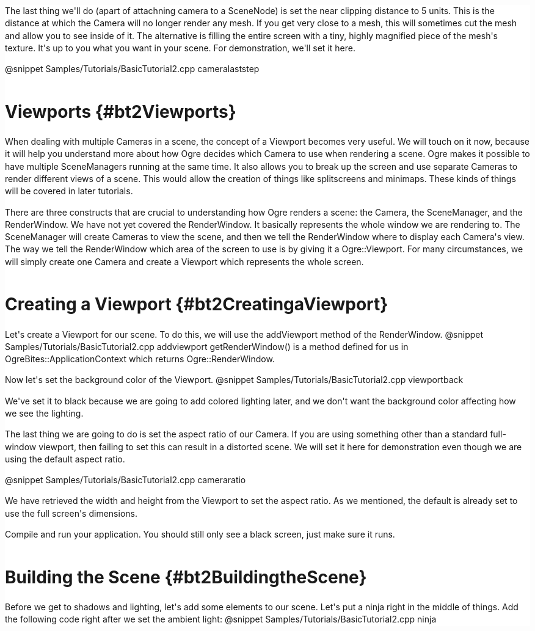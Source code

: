 [//]: <> (TODO: add explanation about second arguemnt of lookAt method)

The last thing we'll do (apart of attachning camera to a SceneNode) is set the near clipping distance to 5 units. This is the distance at which the Camera will no longer render any mesh. If you get very close to a mesh, this will sometimes cut the mesh and allow you to see inside of it. The alternative is filling the entire screen with a tiny, highly magnified piece of the mesh's texture. It's up to you what you want in your scene. For demonstration, we'll set it here.

@snippet Samples/Tutorials/BasicTutorial2.cpp cameralaststep

# Viewports {#bt2Viewports}
When dealing with multiple Cameras in a scene, the concept of a Viewport becomes very useful. We will touch on it now, because it will help you understand more about how Ogre decides which Camera to use when rendering a scene. Ogre makes it possible to have multiple SceneManagers running at the same time. It also allows you to break up the screen and use separate Cameras to render different views of a scene. This would allow the creation of things like splitscreens and minimaps. These kinds of things will be covered in later tutorials.

There are three constructs that are crucial to understanding how Ogre renders a scene: the Camera, the SceneManager, and the RenderWindow. We have not yet covered the RenderWindow. It basically represents the whole window we are rendering to. The SceneManager will create Cameras to view the scene, and then we tell the RenderWindow where to display each Camera's view. The way we tell the RenderWindow which area of the screen to use is by giving it a Ogre::Viewport. For many circumstances, we will simply create one Camera and create a Viewport which represents the whole screen.

# Creating a Viewport {#bt2CreatingaViewport}
Let's create a Viewport for our scene. To do this, we will use the addViewport method of the RenderWindow.
@snippet Samples/Tutorials/BasicTutorial2.cpp addviewport
getRenderWindow() is a method defined for us in OgreBites::ApplicationContext which returns Ogre::RenderWindow.

Now let's set the background color of the Viewport.
@snippet Samples/Tutorials/BasicTutorial2.cpp viewportback

We've set it to black because we are going to add colored lighting later, and we don't want the background color affecting how we see the lighting.

The last thing we are going to do is set the aspect ratio of our Camera. If you are using something other than a standard full-window viewport, then failing to set this can result in a distorted scene. We will set it here for demonstration even though we are using the default aspect ratio.

@snippet Samples/Tutorials/BasicTutorial2.cpp cameraratio

We have retrieved the width and height from the Viewport to set the aspect ratio. As we mentioned, the default is already set to use the full screen's dimensions.

Compile and run your application. You should still only see a black screen, just make sure it runs.

# Building the Scene {#bt2BuildingtheScene}
Before we get to shadows and lighting, let's add some elements to our scene. Let's put a ninja right in the middle of things. Add the following code right after we set the ambient light:
@snippet Samples/Tutorials/BasicTutorial2.cpp ninja


[//]: <> (TODO: make Tutorial 3 in manuals)